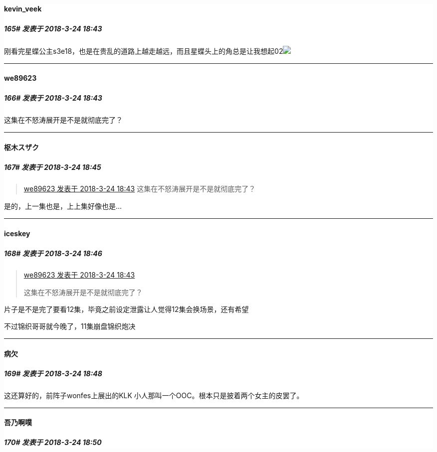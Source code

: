 ####  kevin_veek  
##### 165#       发表于 2018-3-24 18:43


刚看完星蝶公主s3e18，也是在贵乱的道路上越走越远，而且星蝶头上的角总是让我想起02<img src="https://static.saraba1st.com/image/smiley/face2017/037.png" referrerpolicy="no-referrer">


*****

####  we89623  
##### 166#       发表于 2018-3-24 18:43


这集在不怒涛展开是不是就彻底完了？


*****

####  枢木スザク  
##### 167#       发表于 2018-3-24 18:45


<blockquote><a href="httphttps://bbs.saraba1st.com/2b/forum.php?mod=redirect&amp;goto=findpost&amp;pid=38957578&amp;ptid=1590350" target="_blank">we89623 发表于 2018-3-24 18:43</a>
这集在不怒涛展开是不是就彻底完了？</blockquote>
是的，上一集也是，上上集好像也是...


*****

####  iceskey  
##### 168#       发表于 2018-3-24 18:46


<blockquote><a href="httphttps://bbs.saraba1st.com/2b/forum.php?mod=redirect&amp;goto=findpost&amp;pid=38957578&amp;ptid=1590350" target="_blank">we89623 发表于 2018-3-24 18:43</a>

这集在不怒涛展开是不是就彻底完了？</blockquote>
片子是不是完了要看12集，毕竟之前设定泄露让人觉得12集会换场景，还有希望


不过锦织哥哥就今晚了，11集崩盘锦织炮决


*****

####  病欠  
##### 169#       发表于 2018-3-24 18:48


这还算好的，前阵子wonfes上展出的KLK 小人那叫一个OOC。根本只是披着两个女主的皮罢了。


*****

####  吾乃啊噗  
##### 170#       发表于 2018-3-24 18:50
